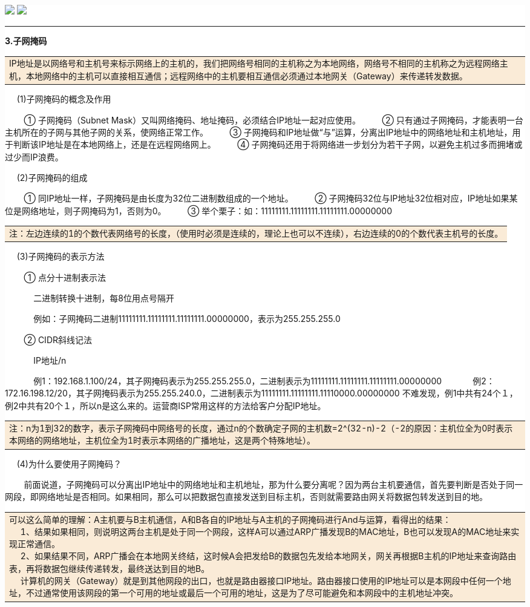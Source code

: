 ![](ip6.png)
![](ip7.png)

<hr/>

**3.子网掩码**

 <table><tr><td bgcolor=#FAEBD7  align="left" > IP地址是以网络号和主机号来标示网络上的主机的，我们把网络号相同的主机称之为本地网络，网络号不相同的主机称之为远程网络主机，本地网络中的主机可以直接相互通信；远程网络中的主机要相互通信必须通过本地网关（Gateway）来传递转发数据。</td></tr></table>
   &nbsp;&nbsp;&nbsp;&nbsp; (1)子网掩码的概念及作用
 
  &nbsp;&nbsp;&nbsp;&nbsp;&nbsp;&nbsp;&nbsp;&nbsp;① 子网掩码（Subnet Mask）又叫网络掩码、地址掩码，必须结合IP地址一起对应使用。
  &nbsp;&nbsp;&nbsp;&nbsp;&nbsp;&nbsp;&nbsp;&nbsp;② 只有通过子网掩码，才能表明一台主机所在的子网与其他子网的关系，使网络正常工作。
  &nbsp;&nbsp;&nbsp;&nbsp;&nbsp;&nbsp;&nbsp;&nbsp;③ 子网掩码和IP地址做“与”运算，分离出IP地址中的网络地址和主机地址，用于判断该IP地址是在本地网络上，还是在远程网络网上。
  &nbsp;&nbsp;&nbsp;&nbsp;&nbsp;&nbsp;&nbsp;&nbsp;④ 子网掩码还用于将网络进一步划分为若干子网，以避免主机过多而拥堵或过少而IP浪费。

 &nbsp;&nbsp;&nbsp;&nbsp; (2)子网掩码的组成

  &nbsp;&nbsp;&nbsp;&nbsp;&nbsp;&nbsp;&nbsp;&nbsp;① 同IP地址一样，子网掩码是由长度为32位二进制数组成的一个地址。
  &nbsp;&nbsp;&nbsp;&nbsp;&nbsp;&nbsp;&nbsp;&nbsp;② 子网掩码32位与IP地址32位相对应，IP地址如果某位是网络地址，则子网掩码为1，否则为0。
  &nbsp;&nbsp;&nbsp;&nbsp;&nbsp;&nbsp;&nbsp;&nbsp;③ 举个栗子：如：11111111.11111111.11111111.00000000

 <table><tr><td bgcolor=#FAEBD7  align="left" > 注：左边连续的1的个数代表网络号的长度，（使用时必须是连续的，理论上也可以不连续），右边连续的0的个数代表主机号的长度。</td></tr></table>
&nbsp;&nbsp;&nbsp;&nbsp; (3)子网掩码的表示方法

 &nbsp;&nbsp;&nbsp;&nbsp;&nbsp;&nbsp;&nbsp;&nbsp;① 点分十进制表示法
 
 &nbsp;&nbsp;&nbsp;&nbsp;&nbsp;&nbsp;&nbsp;&nbsp;&nbsp;&nbsp;&nbsp;&nbsp;二进制转换十进制，每8位用点号隔开
 
 &nbsp;&nbsp;&nbsp;&nbsp;&nbsp;&nbsp;&nbsp;&nbsp;&nbsp;&nbsp;&nbsp;&nbsp;例如：子网掩码二进制11111111.11111111.11111111.00000000，表示为255.255.255.0

 &nbsp;&nbsp;&nbsp;&nbsp;&nbsp;&nbsp;&nbsp;&nbsp;② CIDR斜线记法
 
 &nbsp;&nbsp;&nbsp;&nbsp;&nbsp;&nbsp;&nbsp;&nbsp;&nbsp;&nbsp;&nbsp;&nbsp;IP地址/n
 
 &nbsp;&nbsp;&nbsp;&nbsp;&nbsp;&nbsp;&nbsp;&nbsp;&nbsp;&nbsp;&nbsp;&nbsp;例1：192.168.1.100/24，其子网掩码表示为255.255.255.0，二进制表示为11111111.11111111.11111111.00000000
 &nbsp;&nbsp;&nbsp;&nbsp;&nbsp;&nbsp;&nbsp;&nbsp;&nbsp;&nbsp;&nbsp;&nbsp;例2：172.16.198.12/20，其子网掩码表示为255.255.240.0，二进制表示为11111111.11111111.11110000.00000000
不难发现，例1中共有24个１，例2中共有20个１，所以n是这么来的。运营商ISP常用这样的方法给客户分配IP地址。
 <table><tr><td bgcolor=#FAEBD7  align="left" >注：n为1到32的数字，表示子网掩码中网络号的长度，通过n的个数确定子网的主机数=2^(32-n)-2（-2的原因：主机位全为0时表示本网络的网络地址，主机位全为1时表示本网络的广播地址，这是两个特殊地址）。</td></tr></table>

&nbsp;&nbsp;&nbsp;&nbsp; (4)为什么要使用子网掩码？

&nbsp;&nbsp;&nbsp;&nbsp;&nbsp;&nbsp;&nbsp;&nbsp;前面说道，子网掩码可以分离出IP地址中的网络地址和主机地址，那为什么要分离呢？因为两台主机要通信，首先要判断是否处于同一网段，即网络地址是否相同。如果相同，那么可以把数据包直接发送到目标主机，否则就需要路由网关将数据包转发送到目的地。

   <table><tr><td bgcolor=#FAEBD7  align="left" > 可以这么简单的理解：A主机要与B主机通信，A和B各自的IP地址与A主机的子网掩码进行And与运算，看得出的结果：<br/>
&nbsp;&nbsp;&nbsp;&nbsp; 1、结果如果相同，则说明这两台主机是处于同一个网段，这样A可以通过ARP广播发现B的MAC地址，B也可以发现A的MAC地址来实现正常通信。<br/>
 &nbsp;&nbsp;&nbsp;&nbsp; 2、如果结果不同，ARP广播会在本地网关终结，这时候A会把发给B的数据包先发给本地网关，网关再根据B主机的IP地址来查询路由表，再将数据包继续传递转发，最终送达到目的地B。<br/>
   &nbsp;&nbsp;&nbsp;&nbsp; 计算机的网关（Gateway）就是到其他网段的出口，也就是路由器接口IP地址。路由器接口使用的IP地址可以是本网段中任何一个地址，不过通常使用该网段的第一个可用的地址或最后一个可用的地址，这是为了尽可能避免和本网段中的主机地址冲突。</td></tr></table>
